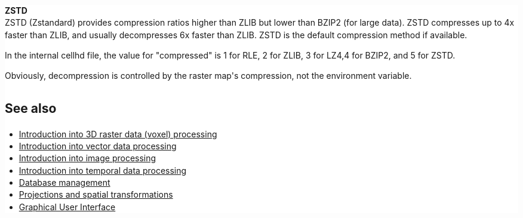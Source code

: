 **ZSTD**  
ZSTD (Zstandard) provides compression ratios higher than ZLIB but lower
than BZIP2 (for large data). ZSTD compresses up to 4x faster than ZLIB,
and usually decompresses 6x faster than ZLIB. ZSTD is the default
compression method if available.

In the internal cellhd file, the value for "compressed" is 1 for RLE, 2
for ZLIB, 3 for LZ4,4 for BZIP2, and 5 for ZSTD.

Obviously, decompression is controlled by the raster map's compression,
not the environment variable.

## See also

- [Introduction into 3D raster data (voxel)
  processing](raster3dintro.md)
- [Introduction into vector data processing](vectorintro.md)
- [Introduction into image processing](imageryintro.md)
- [Introduction into temporal data processing](temporalintro.md)
- [Database management](databaseintro.md)
- [Projections and spatial transformations](projectionintro.md)
- [Graphical User Interface](wxguiintro.md)
